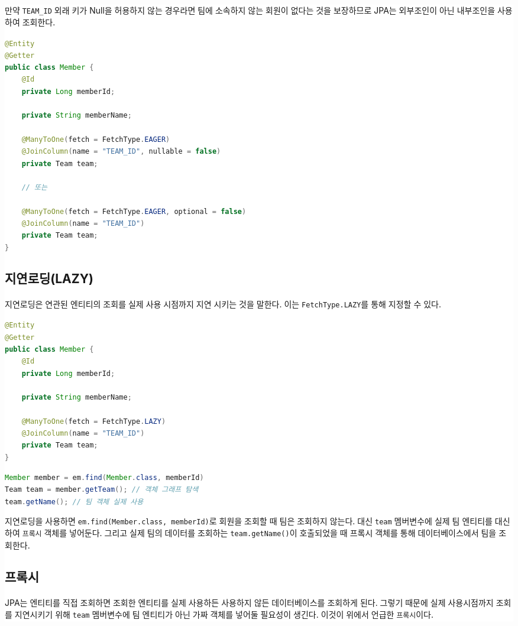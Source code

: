 만약 `TEAM_ID` 외래 키가 Null을 허용하지 않는 경우라면 팀에 소속하지 않는 회원이 없다는 것을 보장하므로 JPA는 외부조인이 아닌 내부조인을 사용하여 조회한다.

```java
@Entity
@Getter
public class Member {
    @Id
    private Long memberId;

    private String memberName;

    @ManyToOne(fetch = FetchType.EAGER)
    @JoinColumn(name = "TEAM_ID", nullable = false)
    private Team team;

    // 또는

    @ManyToOne(fetch = FetchType.EAGER, optional = false)
    @JoinColumn(name = "TEAM_ID")
    private Team team;
}
```

## 지연로딩(LAZY)
지연로딩은 연관된 엔티티의 조회를 실제 사용 시점까지 지연 시키는 것을 말한다. 이는 `FetchType.LAZY`를 통해 지정할 수 있다.

```java
@Entity
@Getter
public class Member {
    @Id
    private Long memberId;

    private String memberName;

    @ManyToOne(fetch = FetchType.LAZY)
    @JoinColumn(name = "TEAM_ID")
    private Team team;
}
```

```java
Member member = em.find(Member.class, memberId)
Team team = member.getTeam(); // 객체 그래프 탐색
team.getName(); // 팀 객체 실제 사용
```
지연로딩을 사용하면 `em.find(Member.class, memberId)`로 회원을 조회할 때 팀은 조회하지 않는다. 대신 `team` 멤버변수에 실제 팀 엔티티를 대신하여 `프록시` 객체를 넣어둔다.
그리고 실제 팀의 데이터를 조회하는 `team.getName()`이 호출되었을 때 프록시 객체를 통해 데이터베이스에서 팀을 조회한다.

## 프록시
JPA는 엔티티를 직접 조회하면 조회한 엔티티를 실제 사용하든 사용하지 않든 데이터베이스를 조회하게 된다.
그렇기 때문에 실제 사용시점까지 조회를 지연시키기 위해 `team` 멤버변수에 팀 엔티티가 아닌 가짜 객체를 넣어둘 필요성이 생긴다. 이것이 위에서 언급한 `프록시`이다.
